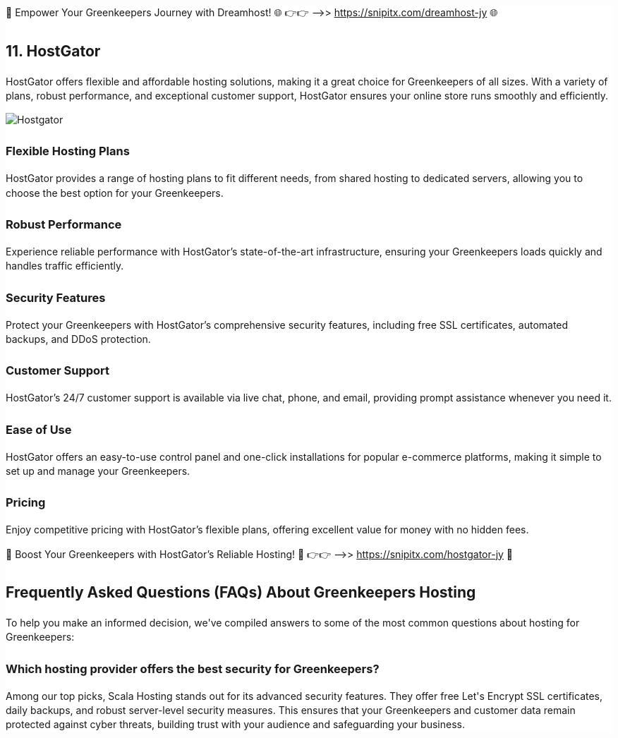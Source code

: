 🚀 Empower Your Greenkeepers Journey with Dreamhost! 🌐
👉👉 -->> https://snipitx.com/dreamhost-jy 🌐

## 11. HostGator

HostGator offers flexible and affordable hosting solutions, making it a great choice for Greenkeepers of all sizes. With a variety of plans, robust performance, and exceptional customer support, HostGator ensures your online store runs smoothly and efficiently.

![Hostgator](https://i.imgur.com/SNC0dSu.jpeg "Hostgator Hosting")

### Flexible Hosting Plans
HostGator provides a range of hosting plans to fit different needs, from shared hosting to dedicated servers, allowing you to choose the best option for your Greenkeepers.

### Robust Performance
Experience reliable performance with HostGator’s state-of-the-art infrastructure, ensuring your Greenkeepers loads quickly and handles traffic efficiently.

### Security Features
Protect your Greenkeepers with HostGator’s comprehensive security features, including free SSL certificates, automated backups, and DDoS protection.

### Customer Support
HostGator’s 24/7 customer support is available via live chat, phone, and email, providing prompt assistance whenever you need it.

### Ease of Use
HostGator offers an easy-to-use control panel and one-click installations for popular e-commerce platforms, making it simple to set up and manage your Greenkeepers.

### Pricing
Enjoy competitive pricing with HostGator’s flexible plans, offering excellent value for money with no hidden fees.

🌟 Boost Your Greenkeepers with HostGator’s Reliable Hosting! 🚀
👉👉 -->> https://snipitx.com/hostgator-jy 🚀

## Frequently Asked Questions (FAQs) About Greenkeepers Hosting

To help you make an informed decision, we've compiled answers to some of the most common questions about hosting for Greenkeepers:

### Which hosting provider offers the best security for Greenkeepers? 
Among our top picks, Scala Hosting stands out for its advanced security features. They offer free Let's Encrypt SSL certificates, daily backups, and robust server-level security measures. This ensures that your Greenkeepers and customer data remain protected against cyber threats, building trust with your audience and safeguarding your business.
